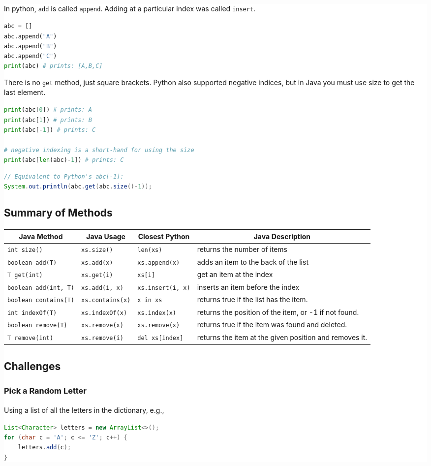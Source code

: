 In python, ``add`` is called ``append``. Adding at a particular index was called ``insert``. 

```python
abc = []
abc.append("A")
abc.append("B")
abc.append("C")
print(abc) # prints: [A,B,C]
```

There is no ``get`` method, just square brackets. Python also supported negative indices, but in Java you must use size to get the last element.

```python
print(abc[0]) # prints: A
print(abc[1]) # prints: B
print(abc[-1]) # prints: C

# negative indexing is a short-hand for using the size
print(abc[len(abc)-1]) # prints: C
```

```java
// Equivalent to Python's abc[-1]:
System.out.println(abc.get(abc.size()-1));
```

## Summary of Methods

| Java Method | Java Usage | Closest Python | Java Description |
|----|----|----|----|
| ``int size()`` | ``xs.size()`` | ``len(xs)`` | returns the number of items |
| ``boolean add(T)`` | ``xs.add(x)`` | ``xs.append(x)`` | adds an item to the back of the list |
| ``T get(int)`` | ``xs.get(i)`` | ``xs[i]`` | get an item at the index |
| ``boolean add(int, T)`` | ``xs.add(i, x)`` | ``xs.insert(i, x)`` | inserts an item before the index |
| ``boolean contains(T)`` | ``xs.contains(x)`` | ``x in xs`` | returns true if the list has the item. |
| ``int indexOf(T)`` | ``xs.indexOf(x)`` | ``xs.index(x)`` | returns the position of the item, or -1 if not found. |
| ``boolean remove(T)`` | ``xs.remove(x)`` | ``xs.remove(x)`` | returns true if the item was found and deleted. |
| ``T remove(int)`` | ``xs.remove(i)`` | ``del xs[index]`` | returns the item at the given position and removes it. |

## Challenges

<h3 class="Challenge">Pick a Random Letter</h3>

Using a list of all the letters in the dictionary, e.g.,

```java
List<Character> letters = new ArrayList<>();
for (char c = 'A'; c <= 'Z'; c++) {
    letters.add(c);
}
```
